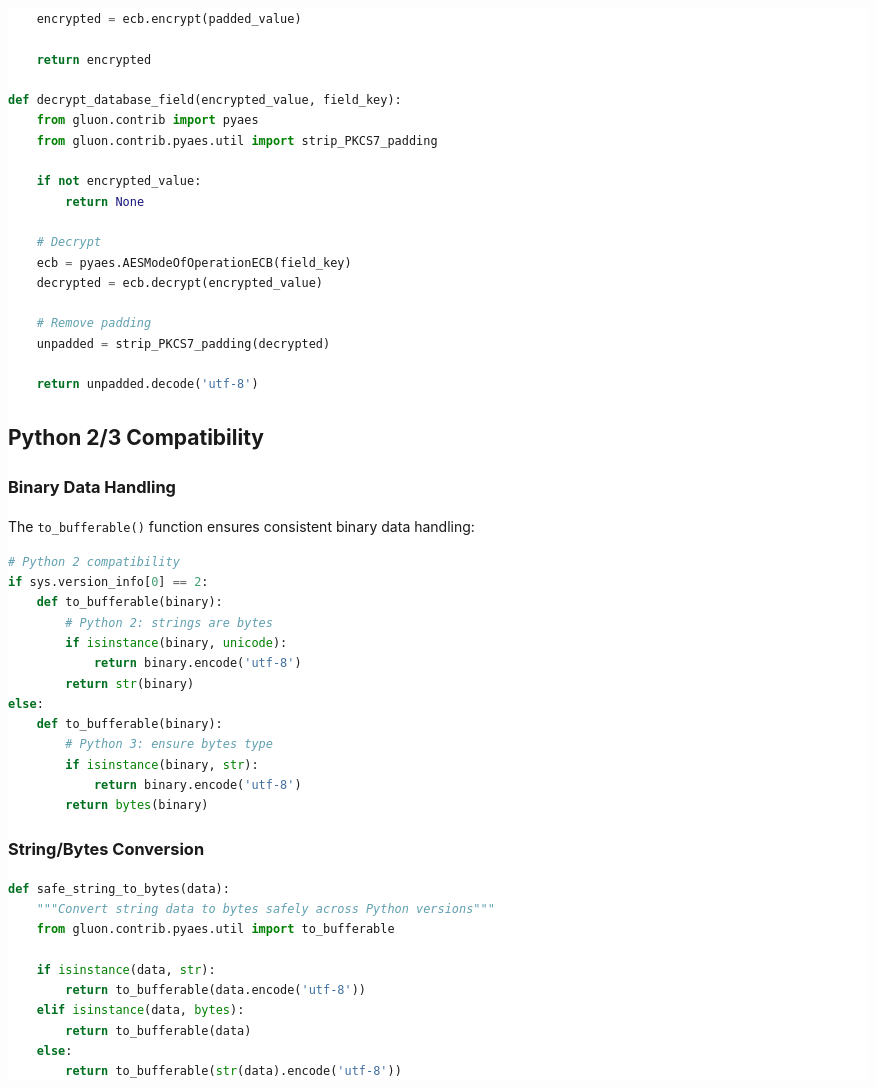 ```python
    encrypted = ecb.encrypt(padded_value)
    
    return encrypted

def decrypt_database_field(encrypted_value, field_key):
    from gluon.contrib import pyaes
    from gluon.contrib.pyaes.util import strip_PKCS7_padding
    
    if not encrypted_value:
        return None
    
    # Decrypt
    ecb = pyaes.AESModeOfOperationECB(field_key)
    decrypted = ecb.decrypt(encrypted_value)
    
    # Remove padding
    unpadded = strip_PKCS7_padding(decrypted)
    
    return unpadded.decode('utf-8')
```

## Python 2/3 Compatibility

### Binary Data Handling
The `to_bufferable()` function ensures consistent binary data handling:

```python
# Python 2 compatibility
if sys.version_info[0] == 2:
    def to_bufferable(binary):
        # Python 2: strings are bytes
        if isinstance(binary, unicode):
            return binary.encode('utf-8')
        return str(binary)
else:
    def to_bufferable(binary):
        # Python 3: ensure bytes type
        if isinstance(binary, str):
            return binary.encode('utf-8')
        return bytes(binary)
```

### String/Bytes Conversion
```python
def safe_string_to_bytes(data):
    """Convert string data to bytes safely across Python versions"""
    from gluon.contrib.pyaes.util import to_bufferable
    
    if isinstance(data, str):
        return to_bufferable(data.encode('utf-8'))
    elif isinstance(data, bytes):
        return to_bufferable(data)
    else:
        return to_bufferable(str(data).encode('utf-8'))
```

